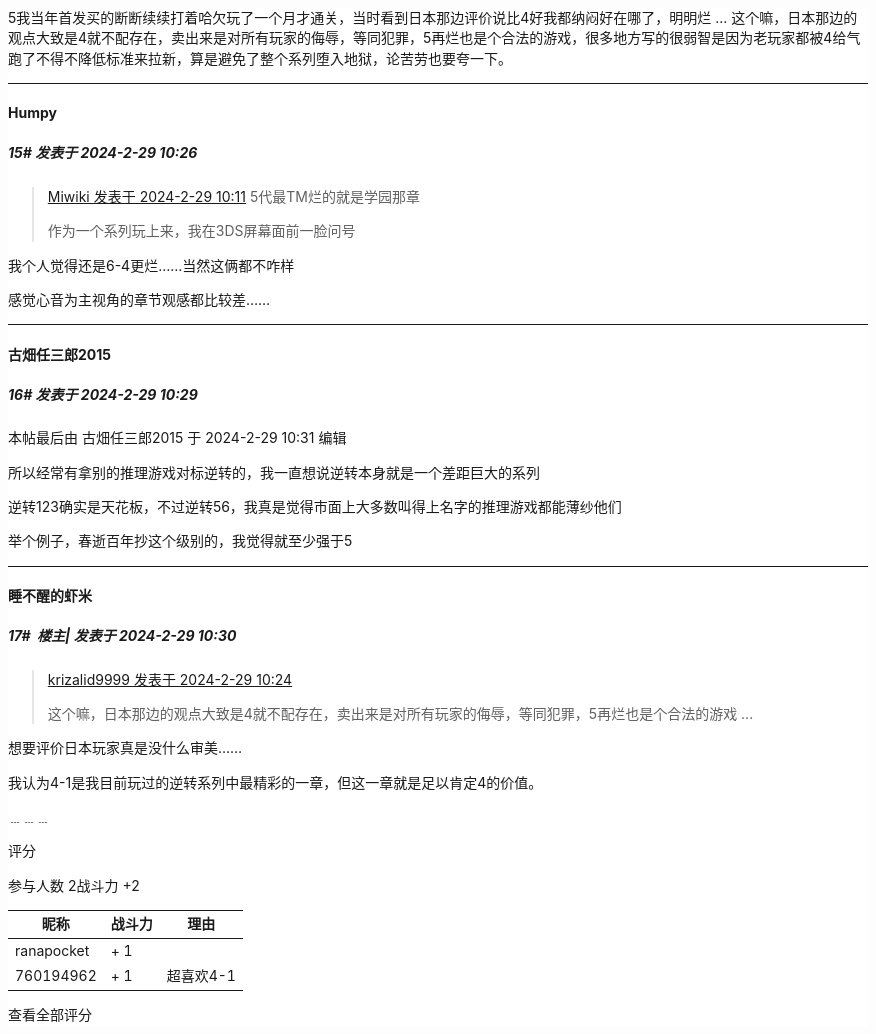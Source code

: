 5我当年首发买的断断续续打着哈欠玩了一个月才通关，当时看到日本那边评价说比4好我都纳闷好在哪了，明明烂 ...</blockquote>
这个嘛，日本那边的观点大致是4就不配存在，卖出来是对所有玩家的侮辱，等同犯罪，5再烂也是个合法的游戏，很多地方写的很弱智是因为老玩家都被4给气跑了不得不降低标准来拉新，算是避免了整个系列堕入地狱，论苦劳也要夸一下。

*****

####  Humpy  
##### 15#       发表于 2024-2-29 10:26

<blockquote><a href="httphttps://bbs.saraba1st.com/2b/forum.php?mod=redirect&amp;goto=findpost&amp;pid=64101403&amp;ptid=2173553" target="_blank">Miwiki 发表于 2024-2-29 10:11</a>
5代最TM烂的就是学园那章

作为一个系列玩上来，我在3DS屏幕面前一脸问号</blockquote>
我个人觉得还是6-4更烂……当然这俩都不咋样

感觉心音为主视角的章节观感都比较差……

*****

####  古畑任三郎2015  
##### 16#       发表于 2024-2-29 10:29

 本帖最后由 古畑任三郎2015 于 2024-2-29 10:31 编辑 

所以经常有拿别的推理游戏对标逆转的，我一直想说逆转本身就是一个差距巨大的系列

逆转123确实是天花板，不过逆转56，我真是觉得市面上大多数叫得上名字的推理游戏都能薄纱他们

举个例子，春逝百年抄这个级别的，我觉得就至少强于5

*****

####  睡不醒的虾米  
##### 17#         楼主| 发表于 2024-2-29 10:30

<blockquote><a href="httphttps://bbs.saraba1st.com/2b/forum.php?mod=redirect&amp;goto=findpost&amp;pid=64101586&amp;ptid=2173553" target="_blank">krizalid9999 发表于 2024-2-29 10:24</a>

这个嘛，日本那边的观点大致是4就不配存在，卖出来是对所有玩家的侮辱，等同犯罪，5再烂也是个合法的游戏 ...</blockquote>
想要评价日本玩家真是没什么审美……

我认为4-1是我目前玩过的逆转系列中最精彩的一章，但这一章就是足以肯定4的价值。

﹍﹍﹍

评分

 参与人数 2战斗力 +2

|昵称|战斗力|理由|
|----|---|---|
| ranapocket| + 1||
| 760194962| + 1|超喜欢4-1|

查看全部评分
